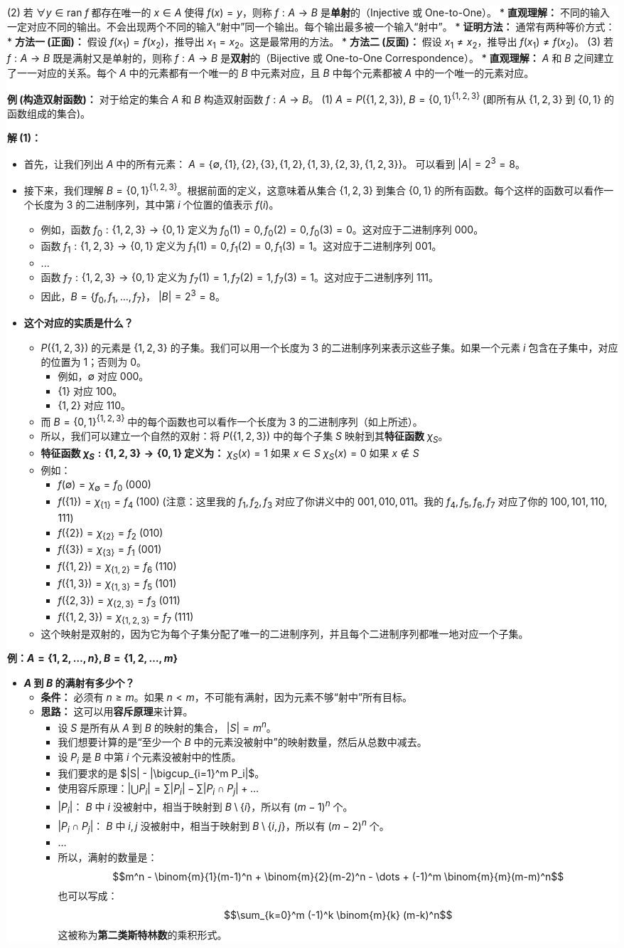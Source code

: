 (2) 若 $\forall y \in \text{ran } f$ 都存在唯一的 $x \in A$ 使得 $f(x) = y$，则称 $f: A \to B$ 是**单射**的（Injective 或 One-to-One）。
    *   **直观理解：** 不同的输入一定对应不同的输出。不会出现两个不同的输入“射中”同一个输出。每个输出最多被一个输入“射中”。
    *   **证明方法：** 通常有两种等价方式：
        *   **方法一 (正面)：** 假设 $f(x_1) = f(x_2)$，推导出 $x_1 = x_2$。这是最常用的方法。
        *   **方法二 (反面)：** 假设 $x_1 \ne x_2$，推导出 $f(x_1) \ne f(x_2)$。
(3) 若 $f: A \to B$ 既是满射又是单射的，则称 $f: A \to B$ 是**双射**的（Bijective 或 One-to-One Correspondence）。
    *   **直观理解：** $A$ 和 $B$ 之间建立了一一对应的关系。每个 $A$ 中的元素都有一个唯一的 $B$ 中元素对应，且 $B$ 中每个元素都被 $A$ 中的一个唯一的元素对应。

**例 (构造双射函数)：**
对于给定的集合 $A$ 和 $B$ 构造双射函数 $f: A \to B$。
(1) $A = P(\{1, 2, 3\})$, $B = \{0, 1\}^{\{1, 2, 3\}}$ (即所有从 $\{1, 2, 3\}$ 到 $\{0, 1\}$ 的函数组成的集合)。

**解 (1)：**
*   首先，让我们列出 $A$ 中的所有元素：
    $A = \{\emptyset, \{1\}, \{2\}, \{3\}, \{1,2\}, \{1,3\}, \{2,3\}, \{1,2,3\}\}$。
    可以看到 $|A| = 2^3 = 8$。
*   接下来，我们理解 $B = \{0, 1\}^{\{1, 2, 3\}}$。根据前面的定义，这意味着从集合 $\{1, 2, 3\}$ 到集合 $\{0, 1\}$ 的所有函数。每个这样的函数可以看作一个长度为 3 的二进制序列，其中第 $i$ 个位置的值表示 $f(i)$。
    *   例如，函数 $f_0: \{1, 2, 3\} \to \{0, 1\}$ 定义为 $f_0(1)=0, f_0(2)=0, f_0(3)=0$。这对应于二进制序列 $000$。
    *   函数 $f_1: \{1, 2, 3\} \to \{0, 1\}$ 定义为 $f_1(1)=0, f_1(2)=0, f_1(3)=1$。这对应于二进制序列 $001$。
    *   ...
    *   函数 $f_7: \{1, 2, 3\} \to \{0, 1\}$ 定义为 $f_7(1)=1, f_7(2)=1, f_7(3)=1$。这对应于二进制序列 $111$。
    *   因此，$B = \{f_0, f_1, \dots, f_7\}$， $|B| = 2^3 = 8$。

*   **这个对应的实质是什么？**
    *   $P(\{1, 2, 3\})$ 的元素是 $\{1, 2, 3\}$ 的子集。我们可以用一个长度为 3 的二进制序列来表示这些子集。如果一个元素 $i$ 包含在子集中，对应的位置为 1；否则为 0。
        *   例如，$\emptyset$ 对应 $000$。
        *   $\{1\}$ 对应 $100$。
        *   $\{1, 2\}$ 对应 $110$。
    *   而 $B = \{0, 1\}^{\{1, 2, 3\}}$ 中的每个函数也可以看作一个长度为 3 的二进制序列（如上所述）。
    *   所以，我们可以建立一个自然的双射：将 $P(\{1, 2, 3\})$ 中的每个子集 $S$ 映射到其**特征函数** $\chi_S$。
    *   **特征函数 $\chi_S: \{1, 2, 3\} \to \{0, 1\}$ 定义为：**
        $\chi_S(x) = 1$ 如果 $x \in S$
        $\chi_S(x) = 0$ 如果 $x \notin S$
    *   例如：
        *   $f(\emptyset) = \chi_\emptyset = f_0$ (000)
        *   $f(\{1\}) = \chi_{\{1\}} = f_4$ (100) (注意：这里我的 $f_1, f_2, f_3$ 对应了你讲义中的 $001, 010, 011$。我的 $f_4, f_5, f_6, f_7$ 对应了你的 $100, 101, 110, 111$)
        *   $f(\{2\}) = \chi_{\{2\}} = f_2$ (010)
        *   $f(\{3\}) = \chi_{\{3\}} = f_1$ (001)
        *   $f(\{1,2\}) = \chi_{\{1,2\}} = f_6$ (110)
        *   $f(\{1,3\}) = \chi_{\{1,3\}} = f_5$ (101)
        *   $f(\{2,3\}) = \chi_{\{2,3\}} = f_3$ (011)
        *   $f(\{1,2,3\}) = \chi_{\{1,2,3\}} = f_7$ (111)
    *   这个映射是双射的，因为它为每个子集分配了唯一的二进制序列，并且每个二进制序列都唯一地对应一个子集。

**例：$A = \{1, 2, \dots, n\}, B = \{1, 2, \dots, m\}$**
*   **$A$ 到 $B$ 的满射有多少个？**
    *   **条件：** 必须有 $n \ge m$。如果 $n < m$，不可能有满射，因为元素不够“射中”所有目标。
    *   **思路：** 这可以用**容斥原理**来计算。
        *   设 $S$ 是所有从 $A$ 到 $B$ 的映射的集合， $|S| = m^n$。
        *   我们想要计算的是“至少一个 $B$ 中的元素没被射中”的映射数量，然后从总数中减去。
        *   设 $P_i$ 是 $B$ 中第 $i$ 个元素没被射中的性质。
        *   我们要求的是 $|S| - |\bigcup_{i=1}^m P_i|$。
        *   使用容斥原理：$|\bigcup P_i| = \sum |P_i| - \sum |P_i \cap P_j| + \dots$
        *   $|P_i|$： $B$ 中 $i$ 没被射中，相当于映射到 $B \setminus \{i\}$，所以有 $(m-1)^n$ 个。
        *   $|P_i \cap P_j|$： $B$ 中 $i, j$ 没被射中，相当于映射到 $B \setminus \{i, j\}$，所以有 $(m-2)^n$ 个。
        *   ...
        *   所以，满射的数量是：
            $$m^n - \binom{m}{1}(m-1)^n + \binom{m}{2}(m-2)^n - \dots + (-1)^m \binom{m}{m}(m-m)^n$$
            也可以写成：
            $$\sum_{k=0}^m (-1)^k \binom{m}{k} (m-k)^n$$
            这被称为**第二类斯特林数**的乘积形式。